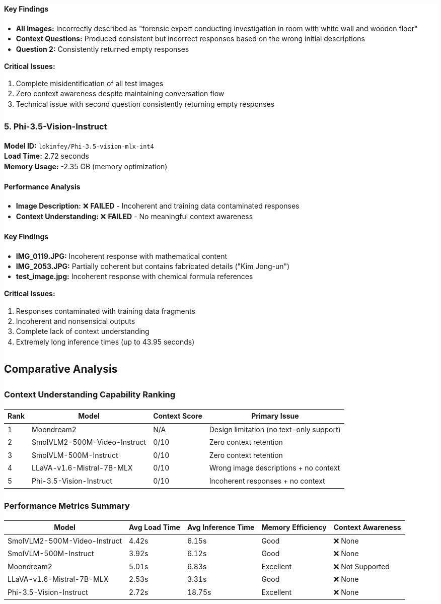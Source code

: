 #### Key Findings
- **All Images:** Incorrectly described as "forensic expert conducting investigation in room with white wall and wooden floor"
- **Context Questions:** Produced consistent but incorrect responses based on the wrong initial descriptions
- **Question 2:** Consistently returned empty responses

**Critical Issues:**
1. Complete misidentification of all test images
2. Zero context awareness despite maintaining conversation flow
3. Technical issue with second question consistently returning empty responses

### 5. Phi-3.5-Vision-Instruct

**Model ID:** `lokinfey/Phi-3.5-vision-mlx-int4`  
**Load Time:** 2.72 seconds  
**Memory Usage:** -2.35 GB (memory optimization)  

#### Performance Analysis
- **Image Description:** ❌ **FAILED** - Incoherent and training data contaminated responses
- **Context Understanding:** ❌ **FAILED** - No meaningful context awareness

#### Key Findings
- **IMG_0119.JPG:** Incoherent response with mathematical content
- **IMG_2053.JPG:** Partially coherent but contains fabricated details ("Kim Jong-un")
- **test_image.jpg:** Incoherent response with chemical formula references

**Critical Issues:**
1. Responses contaminated with training data fragments
2. Incoherent and nonsensical outputs
3. Complete lack of context understanding
4. Extremely long inference times (up to 43.95 seconds)

## Comparative Analysis

### Context Understanding Capability Ranking

| Rank | Model | Context Score | Primary Issue |
|------|-------|---------------|---------------|
| 1 | Moondream2 | N/A | Design limitation (no text-only support) |
| 2 | SmolVLM2-500M-Video-Instruct | 0/10 | Zero context retention |
| 3 | SmolVLM-500M-Instruct | 0/10 | Zero context retention |
| 4 | LLaVA-v1.6-Mistral-7B-MLX | 0/10 | Wrong image descriptions + no context |
| 5 | Phi-3.5-Vision-Instruct | 0/10 | Incoherent responses + no context |

### Performance Metrics Summary

| Model | Avg Load Time | Avg Inference Time | Memory Efficiency | Context Awareness |
|-------|---------------|-------------------|-------------------|-------------------|
| SmolVLM2-500M-Video-Instruct | 4.42s | 6.15s | Good | ❌ None |
| SmolVLM-500M-Instruct | 3.92s | 6.12s | Good | ❌ None |
| Moondream2 | 5.01s | 6.83s | Excellent | ❌ Not Supported |
| LLaVA-v1.6-Mistral-7B-MLX | 2.53s | 3.31s | Good | ❌ None |
| Phi-3.5-Vision-Instruct | 2.72s | 18.75s | Excellent | ❌ None |
